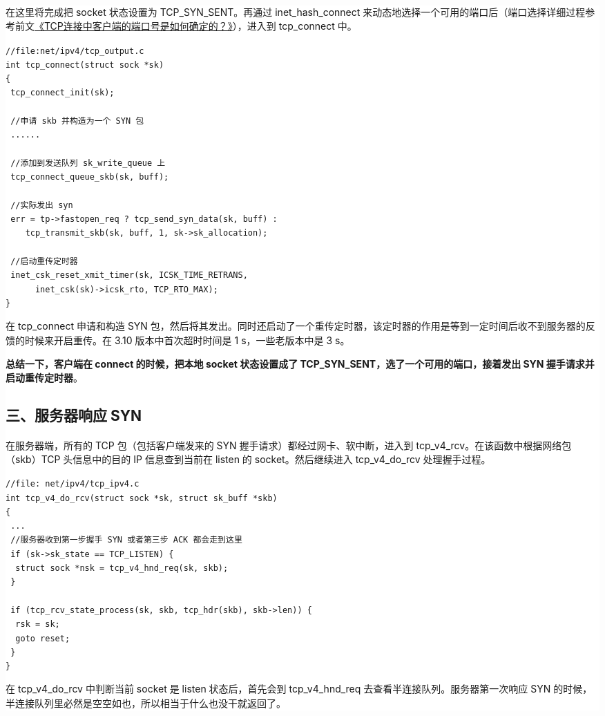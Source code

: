 在这里将完成把 socket 状态设置为 TCP_SYN_SENT。再通过 inet_hash_connect 来动态地选择一个可用的端口后（端口选择详细过程参考前文[《TCP连接中客户端的端口号是如何确定的？》](https://mp.weixin.qq.com/s?__biz=MjM5Njg5NDgwNA==&mid=2247485577&idx=1&sn=24220fcc3782f61b4a691585251f1c27&scene=21#wechat_redirect)），进入到 tcp_connect 中。

```
//file:net/ipv4/tcp_output.c
int tcp_connect(struct sock *sk)
{
 tcp_connect_init(sk);

 //申请 skb 并构造为一个 SYN 包
 ......

 //添加到发送队列 sk_write_queue 上
 tcp_connect_queue_skb(sk, buff);

 //实际发出 syn
 err = tp->fastopen_req ? tcp_send_syn_data(sk, buff) :
    tcp_transmit_skb(sk, buff, 1, sk->sk_allocation);

 //启动重传定时器
 inet_csk_reset_xmit_timer(sk, ICSK_TIME_RETRANS,
      inet_csk(sk)->icsk_rto, TCP_RTO_MAX);
}
```

在 tcp_connect 申请和构造 SYN 包，然后将其发出。同时还启动了一个重传定时器，该定时器的作用是等到一定时间后收不到服务器的反馈的时候来开启重传。在 3.10 版本中首次超时时间是 1 s，一些老版本中是 3 s。

**总结一下，客户端在 connect 的时候，把本地 socket 状态设置成了 TCP_SYN_SENT，选了一个可用的端口，接着发出 SYN 握手请求并启动重传定时器**。

## 三、服务器响应 SYN

在服务器端，所有的 TCP 包（包括客户端发来的 SYN 握手请求）都经过网卡、软中断，进入到 tcp_v4_rcv。在该函数中根据网络包（skb）TCP 头信息中的目的 IP 信息查到当前在 listen 的 socket。然后继续进入 tcp_v4_do_rcv 处理握手过程。

```
//file: net/ipv4/tcp_ipv4.c
int tcp_v4_do_rcv(struct sock *sk, struct sk_buff *skb)
{
 ...
 //服务器收到第一步握手 SYN 或者第三步 ACK 都会走到这里
 if (sk->sk_state == TCP_LISTEN) {
  struct sock *nsk = tcp_v4_hnd_req(sk, skb);
 }

 if (tcp_rcv_state_process(sk, skb, tcp_hdr(skb), skb->len)) {
  rsk = sk;
  goto reset;
 }
}
```

在 tcp_v4_do_rcv 中判断当前 socket 是 listen 状态后，首先会到 tcp_v4_hnd_req 去查看半连接队列。服务器第一次响应 SYN 的时候，半连接队列里必然是空空如也，所以相当于什么也没干就返回了。
